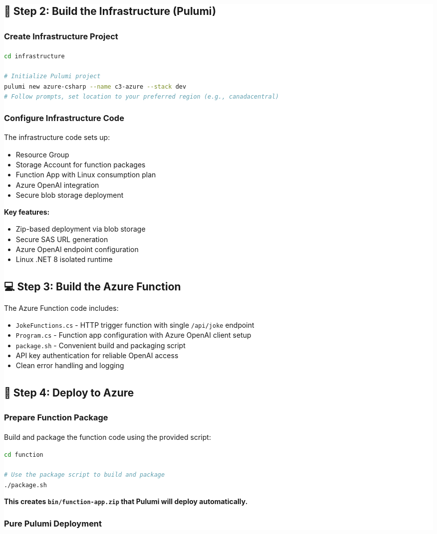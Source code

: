 ## 🔧 Step 2: Build the Infrastructure (Pulumi)

### Create Infrastructure Project

```bash
cd infrastructure

# Initialize Pulumi project
pulumi new azure-csharp --name c3-azure --stack dev
# Follow prompts, set location to your preferred region (e.g., canadacentral)
```

### Configure Infrastructure Code

The infrastructure code sets up:
- Resource Group
- Storage Account for function packages
- Function App with Linux consumption plan
- Azure OpenAI integration
- Secure blob storage deployment

**Key features:**
- Zip-based deployment via blob storage
- Secure SAS URL generation
- Azure OpenAI endpoint configuration
- Linux .NET 8 isolated runtime

## 💻 Step 3: Build the Azure Function

The Azure Function code includes:
- `JokeFunctions.cs` - HTTP trigger function with single `/api/joke` endpoint
- `Program.cs` - Function app configuration with Azure OpenAI client setup
- `package.sh` - Convenient build and packaging script
- API key authentication for reliable OpenAI access
- Clean error handling and logging

## 🚀 Step 4: Deploy to Azure

### Prepare Function Package

Build and package the function code using the provided script:

```bash
cd function

# Use the package script to build and package
./package.sh
```

**This creates `bin/function-app.zip` that Pulumi will deploy automatically.**

### Pure Pulumi Deployment
